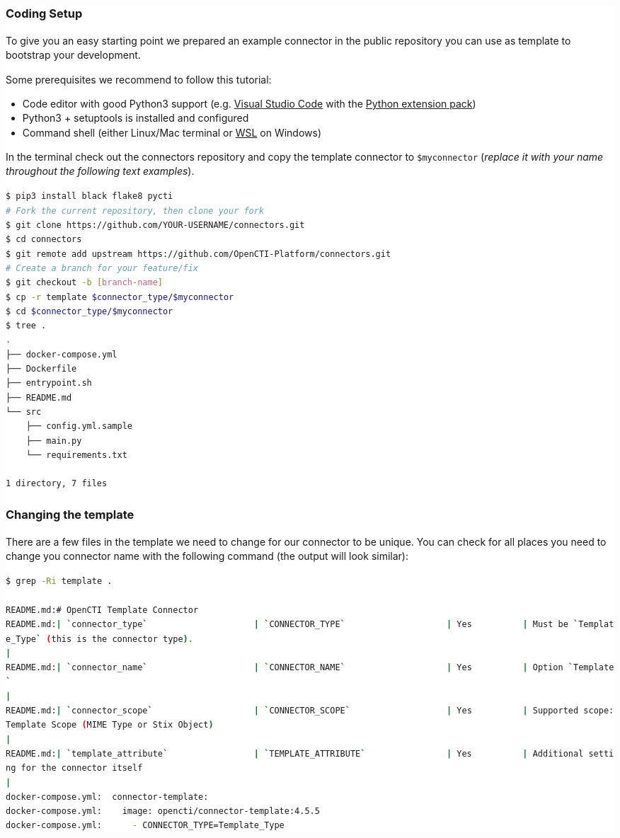 ### Coding Setup

To give you an easy starting point we prepared an example connector in the public repository you can use as template to bootstrap your development.

Some prerequisites we recommend to follow this tutorial:

- Code editor with good Python3 support (e.g. [Visual Studio Code](https://code.visualstudio.com/) with the [Python extension pack](https://marketplace.visualstudio.com/items?itemName=donjayamanne.python-extension-pack))
- Python3 + setuptools is installed and configured
- Command shell (either Linux/Mac terminal or [WSL](https://docs.microsoft.com/en-us/windows/wsl/install-win10) on Windows)

In the terminal check out the connectors repository and copy the template connector to `$myconnector` (*replace it with your name throughout the following text examples*).

```bash
$ pip3 install black flake8 pycti
# Fork the current repository, then clone your fork
$ git clone https://github.com/YOUR-USERNAME/connectors.git
$ cd connectors
$ git remote add upstream https://github.com/OpenCTI-Platform/connectors.git
# Create a branch for your feature/fix
$ git checkout -b [branch-name]
$ cp -r template $connector_type/$myconnector
$ cd $connector_type/$myconnector
$ tree .
.
├── docker-compose.yml
├── Dockerfile
├── entrypoint.sh
├── README.md
└── src
    ├── config.yml.sample
    ├── main.py
    └── requirements.txt

1 directory, 7 files
```

### Changing the template

There are a few files in the template we need to change for our connector to be unique. You can check for all places you need to change you connector name with the following command (the output will look similar):

```bash
$ grep -Ri template .

README.md:# OpenCTI Template Connector
README.md:| `connector_type`                     | `CONNECTOR_TYPE`                    | Yes          | Must be `Template_Type` (this is the connector type).                                                                                                      |
README.md:| `connector_name`                     | `CONNECTOR_NAME`                    | Yes          | Option `Template`                                                                                                                                          |
README.md:| `connector_scope`                    | `CONNECTOR_SCOPE`                   | Yes          | Supported scope: Template Scope (MIME Type or Stix Object)                                                                                                 |
README.md:| `template_attribute`                 | `TEMPLATE_ATTRIBUTE`                | Yes          | Additional setting for the connector itself                                                                                                                |
docker-compose.yml:  connector-template:
docker-compose.yml:    image: opencti/connector-template:4.5.5
docker-compose.yml:      - CONNECTOR_TYPE=Template_Type
```